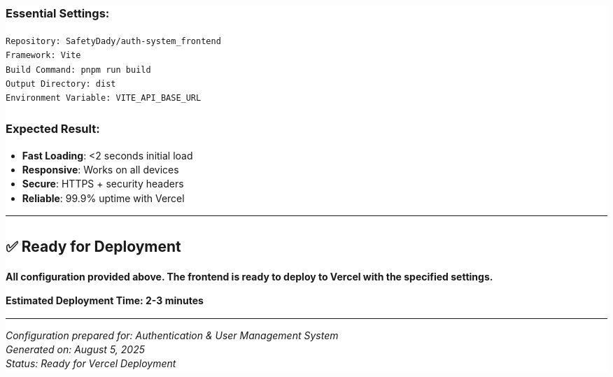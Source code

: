 ### **Essential Settings:**
```
Repository: SafetyDady/auth-system_frontend
Framework: Vite
Build Command: pnpm run build
Output Directory: dist
Environment Variable: VITE_API_BASE_URL
```

### **Expected Result:**
- **Fast Loading**: <2 seconds initial load
- **Responsive**: Works on all devices
- **Secure**: HTTPS + security headers
- **Reliable**: 99.9% uptime with Vercel

---

## ✅ **Ready for Deployment**

**All configuration provided above. The frontend is ready to deploy to Vercel with the specified settings.**

**Estimated Deployment Time: 2-3 minutes**

---

*Configuration prepared for: Authentication & User Management System*  
*Generated on: August 5, 2025*  
*Status: Ready for Vercel Deployment*

